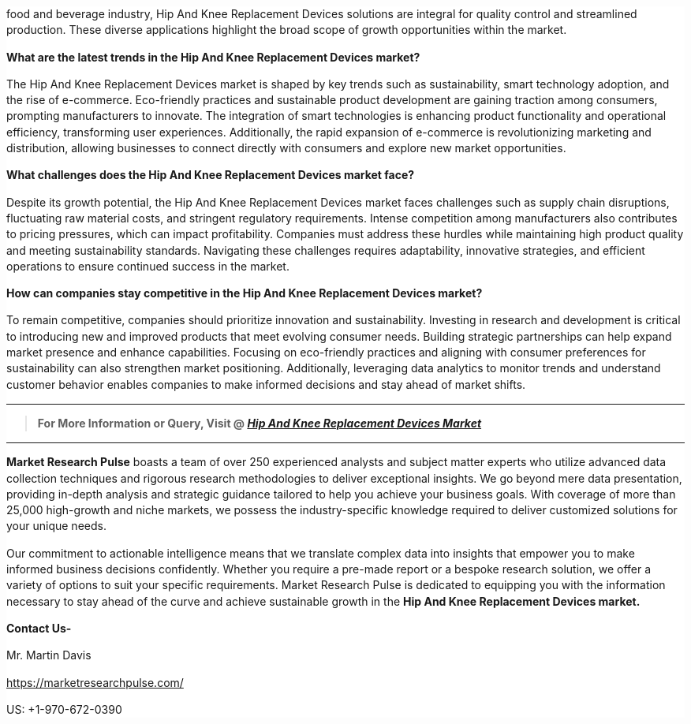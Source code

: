 food and beverage industry, Hip And Knee Replacement Devices solutions are integral for quality control and streamlined production. These diverse applications highlight the broad scope of growth opportunities within the market.</p><p><strong>What are the latest trends in the Hip And Knee Replacement Devices market?</strong></p><p>The Hip And Knee Replacement Devices market is shaped by key trends such as sustainability, smart technology adoption, and the rise of e-commerce. Eco-friendly practices and sustainable product development are gaining traction among consumers, prompting manufacturers to innovate. The integration of smart technologies is enhancing product functionality and operational efficiency, transforming user experiences. Additionally, the rapid expansion of e-commerce is revolutionizing marketing and distribution, allowing businesses to connect directly with consumers and explore new market opportunities.</p><p><strong>What challenges does the Hip And Knee Replacement Devices market face?</strong></p><p>Despite its growth potential, the Hip And Knee Replacement Devices market faces challenges such as supply chain disruptions, fluctuating raw material costs, and stringent regulatory requirements. Intense competition among manufacturers also contributes to pricing pressures, which can impact profitability. Companies must address these hurdles while maintaining high product quality and meeting sustainability standards. Navigating these challenges requires adaptability, innovative strategies, and efficient operations to ensure continued success in the market.</p><p><strong>How can companies stay competitive in the Hip And Knee Replacement Devices market?</strong></p><p>To remain competitive, companies should prioritize innovation and sustainability. Investing in research and development is critical to introducing new and improved products that meet evolving consumer needs. Building strategic partnerships can help expand market presence and enhance capabilities. Focusing on eco-friendly practices and aligning with consumer preferences for sustainability can also strengthen market positioning. Additionally, leveraging data analytics to monitor trends and understand customer behavior enables companies to make informed decisions and stay ahead of market shifts.</p><hr /><blockquote><p><strong>For More Information or Query, Visit @&nbsp;<em><a href="https://marketresearchpulse.com/report/34300/hip-and-knee-replacement-devices-market?utm_source=Linkedin&utm_medium=0114">Hip And Knee Replacement Devices Market</a></em></strong></p></blockquote><hr /><p><strong>Market Research Pulse</strong> boasts a team of over 250 experienced analysts and subject matter experts who utilize advanced data collection techniques and rigorous research methodologies to deliver exceptional insights. We go beyond mere data presentation, providing in-depth analysis and strategic guidance tailored to help you achieve your business goals. With coverage of more than 25,000 high-growth and niche markets, we possess the industry-specific knowledge required to deliver customized solutions for your unique needs.</p><p>Our commitment to actionable intelligence means that we translate complex data into insights that empower you to make informed business decisions confidently. Whether you require a pre-made report or a bespoke research solution, we offer a variety of options to suit your specific requirements. Market Research Pulse is dedicated to equipping you with the information necessary to stay ahead of the curve and achieve sustainable growth in the <strong>Hip And Knee Replacement Devices market.</strong></p><p><strong>Contact Us-</strong></p><p>Mr. Martin Davis</p><p>https://marketresearchpulse.com/</p><p>US: +1-970-672-0390</p>
